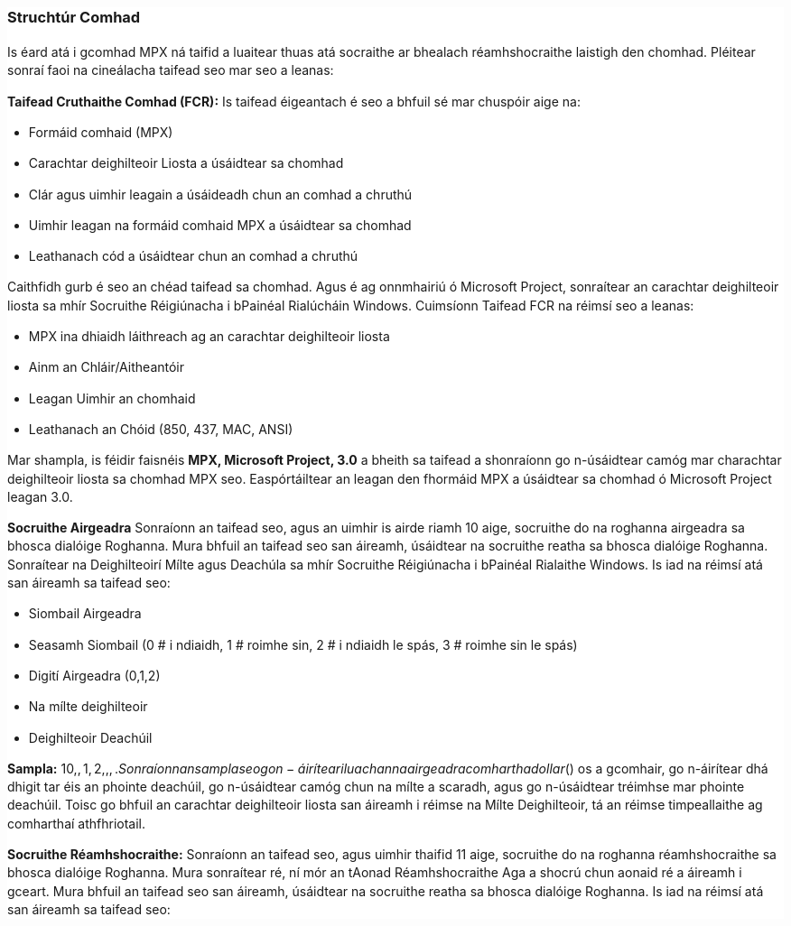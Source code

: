 ### Struchtúr Comhad ###

Is éard atá i gcomhad MPX ná taifid a luaitear thuas atá socraithe ar bhealach réamhshocraithe laistigh den chomhad. Pléitear sonraí faoi na cineálacha taifead seo mar seo a leanas:

**Taifead Cruthaithe Comhad (FCR):** Is taifead éigeantach é seo a bhfuil sé mar chuspóir aige na:

* Formáid comhaid (MPX)

* Carachtar deighilteoir Liosta a úsáidtear sa chomhad

* Clár agus uimhir leagain a úsáideadh chun an comhad a chruthú

* Uimhir leagan na formáid comhaid MPX a úsáidtear sa chomhad

* Leathanach cód a úsáidtear chun an comhad a chruthú


Caithfidh gurb é seo an chéad taifead sa chomhad. Agus é ag onnmhairiú ó Microsoft Project, sonraítear an carachtar deighilteoir liosta sa mhír Socruithe Réigiúnacha i bPainéal Rialúcháin Windows. Cuimsíonn Taifead FCR na réimsí seo a leanas:

* MPX ina dhiaidh láithreach ag an carachtar deighilteoir liosta

* Ainm an Chláir/Aitheantóir

* Leagan Uimhir an chomhaid

* Leathanach an Chóid (850, 437, MAC, ANSI)


Mar shampla, is féidir faisnéis **MPX, Microsoft Project, 3.0** a bheith sa taifead a shonraíonn go n-úsáidtear camóg mar charachtar deighilteoir liosta sa chomhad MPX seo. Easpórtáiltear an leagan den fhormáid MPX a úsáidtear sa chomhad ó Microsoft Project leagan 3.0.

**Socruithe Airgeadra** Sonraíonn an taifead seo, agus an uimhir is airde riamh 10 aige, socruithe do na roghanna airgeadra sa bhosca dialóige Roghanna. Mura bhfuil an taifead seo san áireamh, úsáidtear na socruithe reatha sa bhosca dialóige Roghanna. Sonraítear na Deighilteoirí Mílte agus Deachúla sa mhír Socruithe Réigiúnacha i bPainéal Rialaithe Windows.
Is iad na réimsí atá san áireamh sa taifead seo:

* Siombail Airgeadra

* Seasamh Siombail (0 # i ndiaidh, 1 # roimhe sin, 2 # i ndiaidh le spás, 3 # roimhe sin le spás)

* Digití Airgeadra (0,1,2)

* Na mílte deighilteoir

* Deighilteoir Deachúil


**Sampla:** 10,$,1,2,,,.
Sonraíonn an sampla seo go n-áirítear i luachanna airgeadra comhartha dollar ($) os a gcomhair, go n-áirítear dhá dhigit tar éis an phointe deachúil, go n-úsáidtear camóg chun na mílte a scaradh, agus go n-úsáidtear tréimhse mar phointe deachúil. Toisc go bhfuil an carachtar deighilteoir liosta san áireamh i réimse na Mílte Deighilteoir, tá an réimse timpeallaithe ag comharthaí athfhriotail.

**Socruithe Réamhshocraithe:** Sonraíonn an taifead seo, agus uimhir thaifid 11 aige, socruithe do na roghanna réamhshocraithe sa bhosca dialóige Roghanna. Mura sonraítear ré, ní mór an tAonad Réamhshocraithe Aga a shocrú chun aonaid ré a áireamh i gceart. Mura bhfuil an taifead seo san áireamh, úsáidtear na socruithe reatha sa bhosca dialóige Roghanna.
Is iad na réimsí atá san áireamh sa taifead seo:
